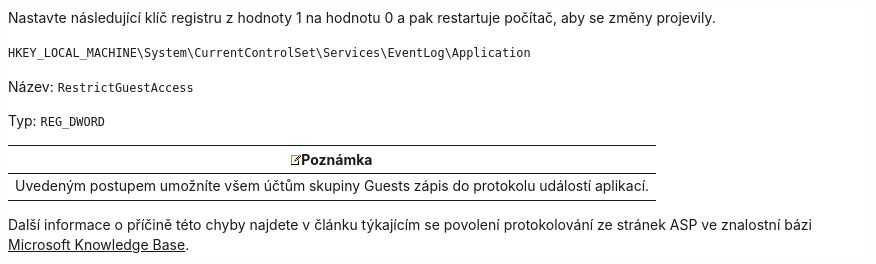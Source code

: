 Nastavte následující klíč registru z hodnoty 1 na hodnotu 0 a pak restartuje počítač, aby se změny projevily.

`HKEY_LOCAL_MACHINE\System\CurrentControlSet\Services\EventLog\Application`

Název: `RestrictGuestAccess`

Typ: `REG_DWORD`

| ![](images/Cc747605.note(WS.10).gif)Poznámka                  |
|--------------------------------------------------------------------------------------------|
| Uvedeným postupem umožníte všem účtům skupiny Guests zápis do protokolu událostí aplikací. |

Další informace o příčině této chyby najdete v článku týkajícím se povolení protokolování ze stránek ASP ve znalostní bázi [Microsoft Knowledge Base](http://go.microsoft.com/fwlink/?linkid=44167).
